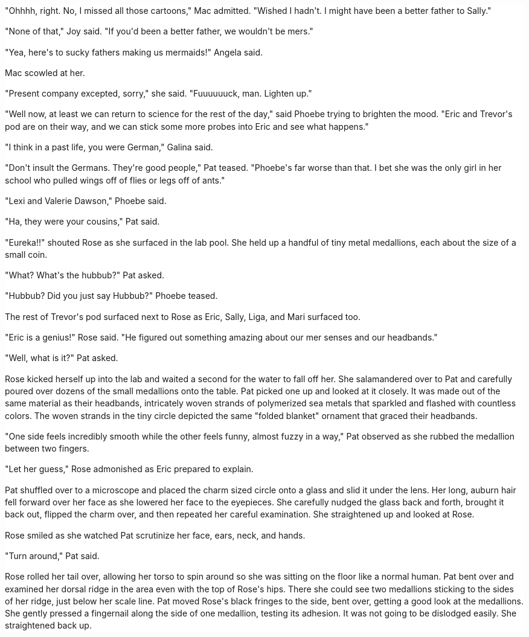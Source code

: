 "Ohhhh, right. No, I missed all those cartoons," Mac admitted. "Wished I hadn't. I might have been a better father to Sally."

"None of that," Joy said. "If you'd been a better father, we wouldn't be mers."

"Yea, here's to sucky fathers making us mermaids!" Angela said.

Mac scowled at her.

"Present company excepted, sorry," she said. "Fuuuuuuck, man. Lighten up."

"Well now, at least we can return to science for the rest of the day," said Phoebe trying to brighten the mood. "Eric and Trevor's pod are on their way, and we can stick some more probes into Eric and see what happens."

"I think in a past life, you were German," Galina said.

"Don't insult the Germans. They're good people," Pat teased. "Phoebe's far worse than that. I bet she was the only girl in her school who pulled wings off of flies or legs off of ants."

"Lexi and Valerie Dawson," Phoebe said.

"Ha, they were your cousins," Pat said.

"Eureka!!" shouted Rose as she surfaced in the lab pool. She held up a handful of tiny metal medallions, each about the size of a small coin.

"What? What's the hubbub?" Pat asked.

"Hubbub? Did you just say Hubbub?" Phoebe teased.

The rest of Trevor's pod surfaced next to Rose as Eric, Sally, Liga, and Mari surfaced too.

"Eric is a genius!" Rose said. "He figured out something amazing about our mer senses and our headbands."

"Well, what is it?" Pat asked.

Rose kicked herself up into the lab and waited a second for the water to fall off her. She salamandered over to Pat and carefully poured over dozens of the small medallions onto the table. Pat picked one up and looked at it closely. It was made out of the same material as their headbands, intricately woven strands of polymerized sea metals that sparkled and flashed with countless colors. The woven strands in the tiny circle depicted the same "folded blanket" ornament that graced their headbands.

"One side feels incredibly smooth while the other feels funny, almost fuzzy in a way," Pat observed as she rubbed the medallion between two fingers.

"Let her guess," Rose admonished as Eric prepared to explain.

Pat shuffled over to a microscope and placed the charm sized circle onto a glass and slid it under the lens. Her long, auburn hair fell forward over her face as she lowered her face to the eyepieces. She carefully nudged the glass back and forth, brought it back out, flipped the charm over, and then repeated her careful examination. She straightened up and looked at Rose.

Rose smiled as she watched Pat scrutinize her face, ears, neck, and hands.

"Turn around," Pat said.

Rose rolled her tail over, allowing her torso to spin around so she was sitting on the floor like a normal human. Pat bent over and examined her dorsal ridge in the area even with the top of Rose's hips. There she could see two medallions sticking to the sides of her ridge, just below her scale line. Pat moved Rose's black fringes to the side, bent over, getting a good look at the medallions. She gently pressed a fingernail along the side of one medallion, testing its adhesion. It was not going to be dislodged easily. She straightened back up.
